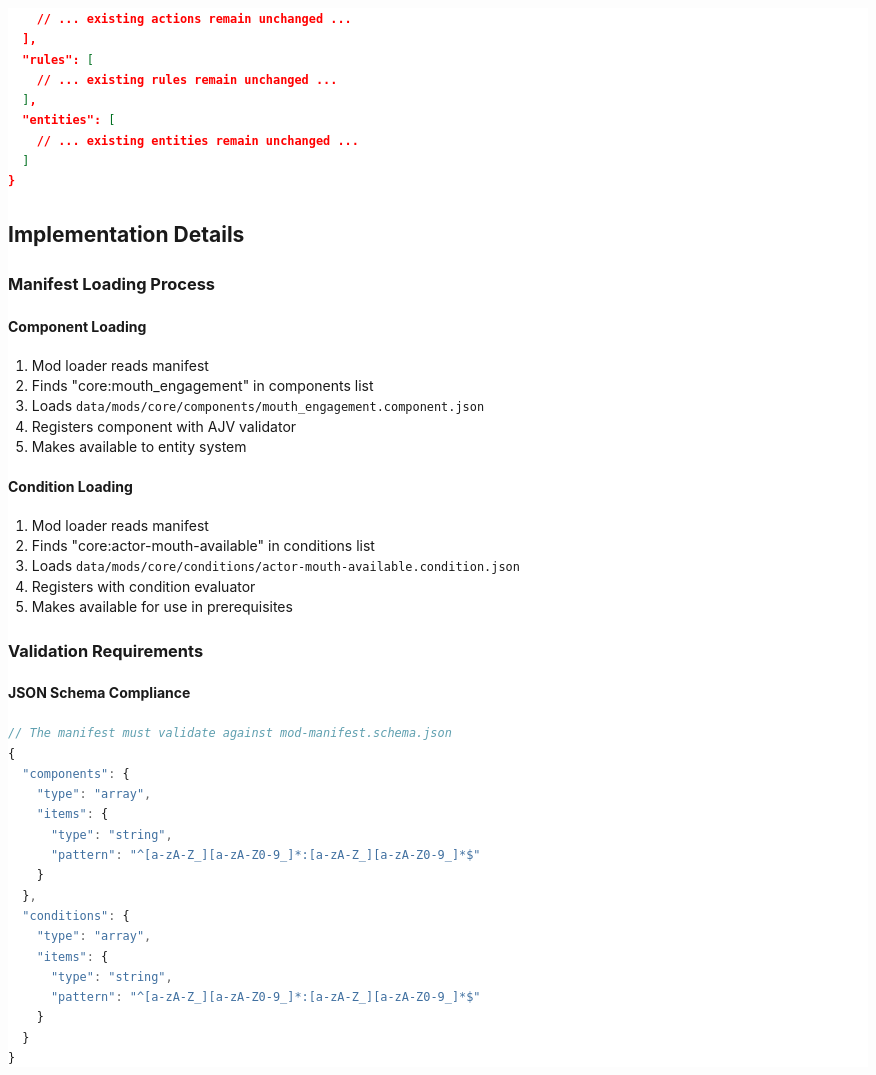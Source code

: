 ```json
    // ... existing actions remain unchanged ...
  ],
  "rules": [
    // ... existing rules remain unchanged ...
  ],
  "entities": [
    // ... existing entities remain unchanged ...
  ]
}
```

## Implementation Details

### Manifest Loading Process

#### Component Loading
1. Mod loader reads manifest
2. Finds "core:mouth_engagement" in components list
3. Loads `data/mods/core/components/mouth_engagement.component.json`
4. Registers component with AJV validator
5. Makes available to entity system

#### Condition Loading
1. Mod loader reads manifest
2. Finds "core:actor-mouth-available" in conditions list
3. Loads `data/mods/core/conditions/actor-mouth-available.condition.json`
4. Registers with condition evaluator
5. Makes available for use in prerequisites

### Validation Requirements

#### JSON Schema Compliance
```javascript
// The manifest must validate against mod-manifest.schema.json
{
  "components": {
    "type": "array",
    "items": {
      "type": "string",
      "pattern": "^[a-zA-Z_][a-zA-Z0-9_]*:[a-zA-Z_][a-zA-Z0-9_]*$"
    }
  },
  "conditions": {
    "type": "array", 
    "items": {
      "type": "string",
      "pattern": "^[a-zA-Z_][a-zA-Z0-9_]*:[a-zA-Z_][a-zA-Z0-9_]*$"
    }
  }
}
```
